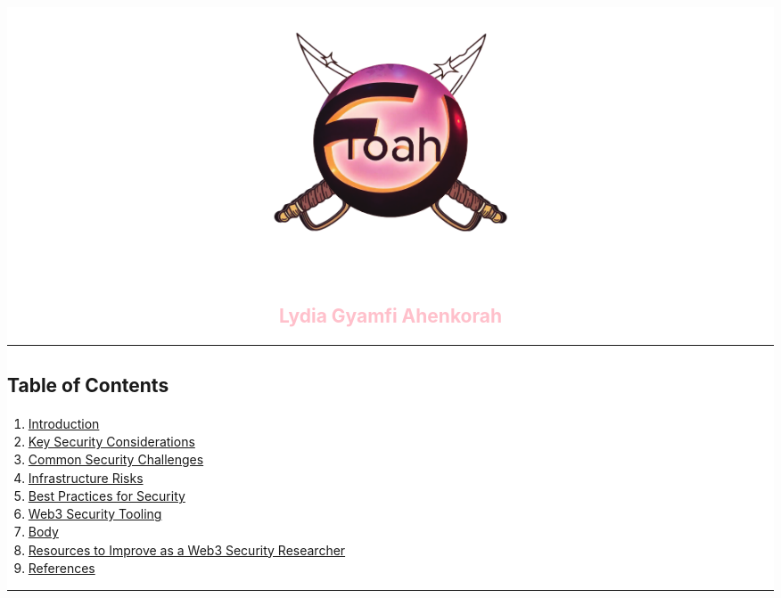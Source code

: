 <div style="text-align: center;">
    <img src="logo (2)-1.png" alt="Logo" style="max-width: 300px;">
    <h2 style="color:#FFC0CB;">Lydia Gyamfi Ahenkorah</h2>
</div>


---

## Table of Contents

1. [Introduction](#introduction)
2. [Key Security Considerations](#key-security-considerations)
3. [Common Security Challenges](#common-security-challenges)
4. [Infrastructure Risks](#infrastructure-risks)
5. [Best Practices for Security](#best-practices-for-security)
6. [Web3 Security Tooling](#web3-security-tooling)
7. [Body](#body)
8. [Resources to Improve as a Web3 Security Researcher](#resources-to-improve-as-a-web3-security-researcher)
9. [References](#references)

---